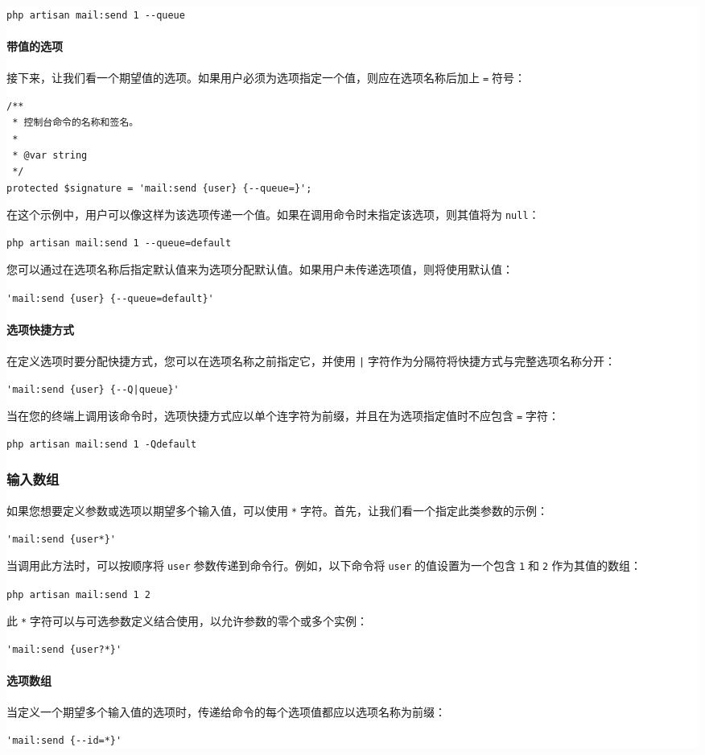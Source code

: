 ```shell
php artisan mail:send 1 --queue
```


#### 带值的选项

接下来，让我们看一个期望值的选项。如果用户必须为选项指定一个值，则应在选项名称后加上 `=` 符号：

    /**
     * 控制台命令的名称和签名。
     *
     * @var string
     */
    protected $signature = 'mail:send {user} {--queue=}';

在这个示例中，用户可以像这样为该选项传递一个值。如果在调用命令时未指定该选项，则其值将为 `null`：

```shell
php artisan mail:send 1 --queue=default
```

您可以通过在选项名称后指定默认值来为选项分配默认值。如果用户未传递选项值，则将使用默认值：

    'mail:send {user} {--queue=default}'


#### 选项快捷方式

在定义选项时要分配快捷方式，您可以在选项名称之前指定它，并使用 `|` 字符作为分隔符将快捷方式与完整选项名称分开：

    'mail:send {user} {--Q|queue}'

当在您的终端上调用该命令时，选项快捷方式应以单个连字符为前缀，并且在为选项指定值时不应包含 `=` 字符：

```shell
php artisan mail:send 1 -Qdefault
```


### 输入数组

如果您想要定义参数或选项以期望多个输入值，可以使用 `*` 字符。首先，让我们看一个指定此类参数的示例：

    'mail:send {user*}'

当调用此方法时，可以按顺序将 `user` 参数传递到命令行。例如，以下命令将 `user` 的值设置为一个包含 `1` 和 `2` 作为其值的数组：

```shell
php artisan mail:send 1 2
```

此 `*` 字符可以与可选参数定义结合使用，以允许参数的零个或多个实例：

    'mail:send {user?*}'


#### 选项数组

当定义一个期望多个输入值的选项时，传递给命令的每个选项值都应以选项名称为前缀：

    'mail:send {--id=*}'
